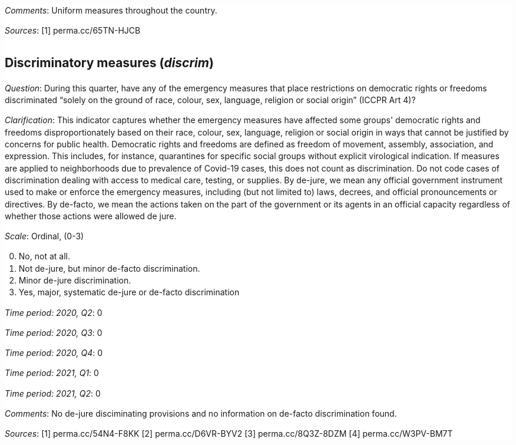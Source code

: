 
*Comments*:
 Uniform measures throughout the country. 

*Sources*:
 [1]	perma.cc/65TN-HJCB





## Discriminatory measures (*discrim*) 

*Question*: During this quarter, have any of the emergency measures that place restrictions on democratic rights or freedoms discriminated “solely on the ground of race, colour, sex, language, religion or social origin” (ICCPR Art 4)?

 

*Clarification*: This indicator captures whether the emergency measures have affected some groups' democratic rights and freedoms disproportionately based on their race, colour, sex, language, religion or social origin in ways that cannot be justified by concerns for public health. Democratic rights and freedoms are defined as freedom of movement, assembly, association, and expression. This includes, for instance, quarantines for specific social groups without explicit virological indication. If measures are applied to neighborhoods due to prevalence of Covid-19 cases, this does not count as discrimination. Do not code cases of discrimination dealing with access to medical care, testing, or supplies. By de-jure, we mean any official government instrument used to make or enforce the emergency measures, including (but not limited to) laws, decrees, and official pronouncements or directives. By de-facto, we mean the actions taken on the part of the government or its agents in an official capacity regardless of whether those actions were allowed de jure.

 

*Scale*: Ordinal, (0-3) 

 0. No, not at all. 
 1. Not de-jure, but minor de-facto discrimination.  
 2. Minor de-jure discrimination. 
 3. Yes, major, systematic de-jure or de-facto discrimination

 
*Time period: 2020, Q2*: 0

 
*Time period: 2020, Q3*: 0

 
*Time period: 2020, Q4*: 0

 
*Time period: 2021, Q1*: 0

 
*Time period: 2021, Q2*: 0

 

*Comments*:
 No de-jure disciminating provisions and no information on de-facto discrimination found. 

*Sources*:
 [1]	perma.cc/54N4-F8KK
[2]	perma.cc/D6VR-BYV2
[3]	perma.cc/8Q3Z-8DZM
[4]	perma.cc/W3PV-BM7T
